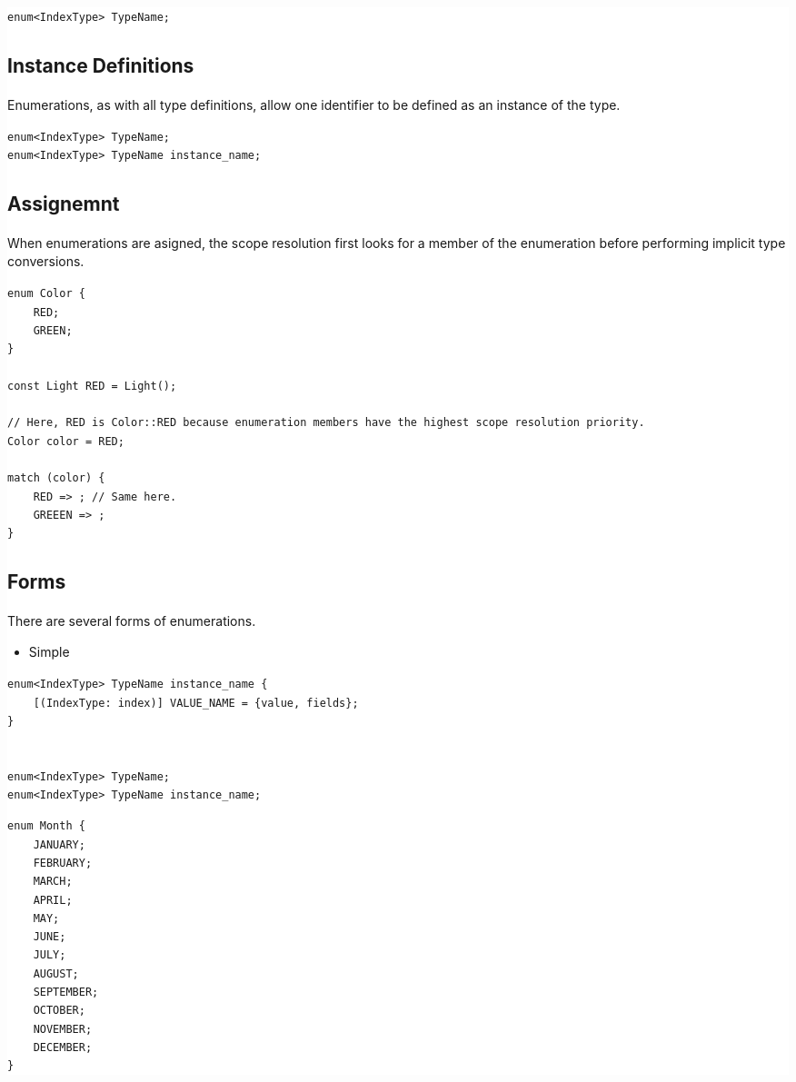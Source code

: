```mj
enum<IndexType> TypeName;
```

## Instance Definitions

Enumerations, as with all type definitions, allow one identifier to be defined as an instance of the type.

```mj
enum<IndexType> TypeName;
enum<IndexType> TypeName instance_name;
```

## Assignemnt

When enumerations are asigned, the scope resolution first looks for a member of the enumeration before performing implicit type conversions.

```mj
enum Color {
    RED;
    GREEN;
}

const Light RED = Light();

// Here, RED is Color::RED because enumeration members have the highest scope resolution priority.
Color color = RED;

match (color) {
    RED => ; // Same here.
    GREEEN => ;
}
```

## Forms

There are several forms of enumerations.

- Simple

```mj
enum<IndexType> TypeName instance_name {
    [(IndexType: index)] VALUE_NAME = {value, fields};
}


enum<IndexType> TypeName;
enum<IndexType> TypeName instance_name;
```

```mj
enum Month {
    JANUARY;
    FEBRUARY;
    MARCH;
    APRIL;
    MAY;
    JUNE;
    JULY;
    AUGUST;
    SEPTEMBER;
    OCTOBER;
    NOVEMBER;
    DECEMBER;
}
```